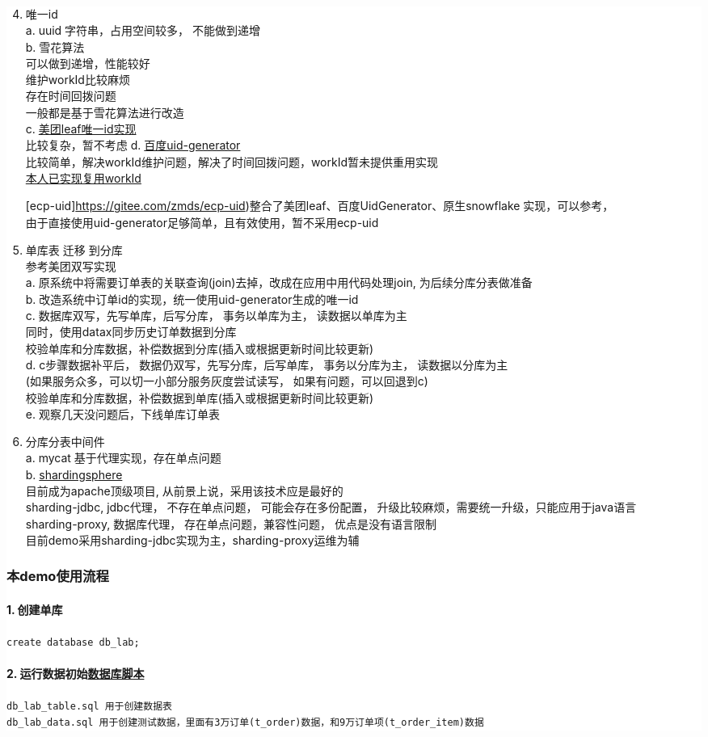    4) 唯一id      
     a. uuid 字符串，占用空间较多， 不能做到递增     
     b. 雪花算法        
        可以做到递增，性能较好     
        维护workId比较麻烦        
        存在时间回拨问题  
        一般都是基于雪花算法进行改造      
     c. [美团leaf唯一id实现](http://u.720life.cn/g/b11ccedf61767545a9de091913908a386c6159d03b1eaccd9f737baee9cd6a06db95a2081f9bf692286e71a9d1ab51a46b622a22d75aa45e125a6168248a18712952702c1c189acae8e43e009139c87c)               
        比较复杂，暂不考虑
     d. [百度uid-generator](http://u.720life.cn/g/54145d0471d91890860f7f8463c03046b4c13b96d4b1677084e8e9843db649aa6ec09edd52ba38221ab494e6d3b262f3)        
        比较简单，解决workId维护问题，解决了时间回拨问题，workId暂未提供重用实现        
        [本人已实现复用workId](./uid-generator/src/main/java/com/baidu/fsg/uid/worker/MarkWorkerIdAssignerWrapper.java)         
        
        [ecp-uid]https://gitee.com/zmds/ecp-uid)整合了美团leaf、百度UidGenerator、原生snowflake 实现，可以参考，      
        由于直接使用uid-generator足够简单，且有效使用，暂不采用ecp-uid  
        
   5) 单库表 迁移 到分库        
     参考美团双写实现         
     a. 原系统中将需要订单表的关联查询(join)去掉，改成在应用中用代码处理join, 为后续分库分表做准备           
     b. 改造系统中订单id的实现，统一使用uid-generator生成的唯一id       
     c. 数据库双写，先写单库，后写分库， 事务以单库为主， 读数据以单库为主      
        同时，使用datax同步历史订单数据到分库   
        校验单库和分库数据，补偿数据到分库(插入或根据更新时间比较更新)        
     d. c步骤数据补平后，  数据仍双写，先写分库，后写单库， 事务以分库为主， 读数据以分库为主          
       (如果服务众多，可以切一小部分服务灰度尝试读写， 如果有问题，可以回退到c)        
       校验单库和分库数据，补偿数据到单库(插入或根据更新时间比较更新)     
     e. 观察几天没问题后，下线单库订单表        
       
   6) 分库分表中间件       
     a. mycat 基于代理实现，存在单点问题     
     b. [shardingsphere](http://u.720life.cn/g/3c0f8bf0cb827df2456a02559f35ce910a10dd4e4532e27e47ff204ace3fcc81253203997028f9dae6f04c39326d65ceb92edd5a3fa20ab9e9d2fd44552d2a1f)         
       目前成为apache顶级项目, 从前景上说，采用该技术应是最好的              
       sharding-jdbc, jdbc代理， 不存在单点问题， 可能会存在多份配置， 升级比较麻烦，需要统一升级，只能应用于java语言     
       sharding-proxy, 数据库代理， 存在单点问题，兼容性问题， 优点是没有语言限制       
       目前demo采用sharding-jdbc实现为主，sharding-proxy运维为辅     
     
     
     
          
   
   
### 本demo使用流程

#### 1. 创建单库
  ```
  create database db_lab;
  ```
#### 2. 运行数据初始[数据库脚本](single-datasource-lab/src/main/script)
    db_lab_table.sql 用于创建数据表
    db_lab_data.sql 用于创建测试数据，里面有3万订单(t_order)数据，和9万订单项(t_order_item)数据
    